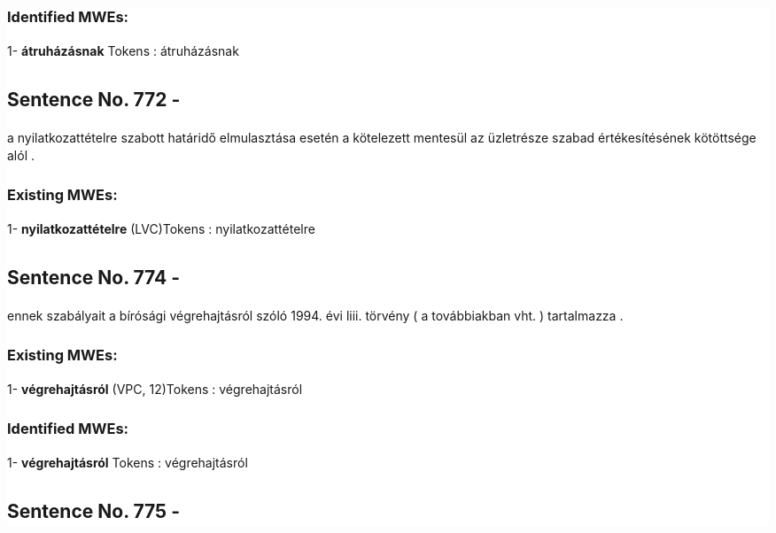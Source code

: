 ### Identified MWEs: 
1- **átruházásnak** Tokens : 
átruházásnak

## Sentence No. 772 - 
a nyilatkozattételre szabott határidő elmulasztása esetén a kötelezett mentesül az üzletrésze szabad értékesítésének kötöttsége alól . 
### Existing MWEs: 
1- **nyilatkozattételre** (LVC)Tokens : 
nyilatkozattételre

## Sentence No. 774 - 
ennek szabályait a bírósági végrehajtásról szóló 1994. évi liii. törvény ( a továbbiakban vht. ) tartalmazza . 
### Existing MWEs: 
1- **végrehajtásról** (VPC, 12)Tokens : 
végrehajtásról

### Identified MWEs: 
1- **végrehajtásról** Tokens : 
végrehajtásról

## Sentence No. 775 - 
